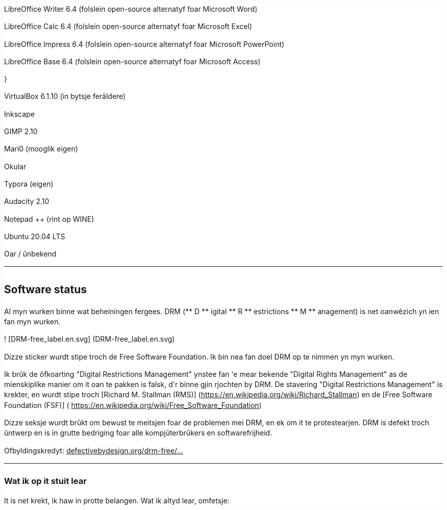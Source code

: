 LibreOffice Writer 6.4 (folslein open-source alternatyf foar Microsoft Word)

LibreOffice Calc 6.4 (folslein open-source alternatyf foar Microsoft Excel)

LibreOffice Impress 6.4 (folslein open-source alternatyf foar Microsoft PowerPoint)

LibreOffice Base 6.4 (folslein open-source alternatyf foar Microsoft Access)

}

VirtualBox 6.1.10 (in bytsje ferâldere)

Inkscape

GIMP 2.10

Mari0 (mooglik eigen)

Okular

Typora (eigen)

Audacity 2.10

Notepad ++ (rint op WINE)

Ubuntu 20.04 LTS

Oar / ûnbekend

***

## Software status

Al myn wurken binne wat beheiningen fergees. DRM (** D ** igital ** R ** estrictions ** M ** anagement) is net oanwêzich yn ien fan myn wurken.

! [DRM-free_label.en.svg] (DRM-free_label.en.svg)

Dizze sticker wurdt stipe troch de Free Software Foundation. Ik bin nea fan doel DRM op te nimmen yn myn wurken.

Ik brûk de ôfkoarting "Digital Restrictions Management" ynstee fan 'e mear bekende "Digital Rights Management" as de mienskiplike manier om it oan te pakken is falsk, d'r binne gjin rjochten by DRM. De stavering "Digital Restrictions Management" is krekter, en wurdt stipe troch [Richard M. Stallman (RMS)] (https://en.wikipedia.org/wiki/Richard_Stallman) en de [Free Software Foundation (FSF)] ( https://en.wikipedia.org/wiki/Free_Software_Foundation)

Dizze seksje wurdt brûkt om bewust te meitsjen foar de problemen mei DRM, en ek om it te protestearjen. DRM is defekt troch ûntwerp en is in grutte bedriging foar alle kompjûterbrûkers en softwarefrijheid.

Ofbyldingskredyt: [defectivebydesign.org/drm-free/... ](https://www.defectivebydesign.org/drm-free/how-to-use-label)

***

### Wat ik op it stuit lear

It is net krekt, ik haw in protte belangen. Wat ik altyd lear, omfetsje:
